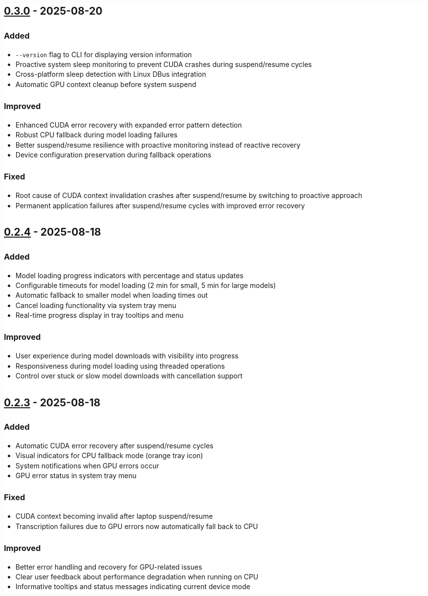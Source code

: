## [0.3.0] - 2025-08-20

### Added
- `--version` flag to CLI for displaying version information
- Proactive system sleep monitoring to prevent CUDA crashes during suspend/resume cycles
- Cross-platform sleep detection with Linux DBus integration
- Automatic GPU context cleanup before system suspend

### Improved
- Enhanced CUDA error recovery with expanded error pattern detection
- Robust CPU fallback during model loading failures
- Better suspend/resume resilience with proactive monitoring instead of reactive recovery
- Device configuration preservation during fallback operations

### Fixed
- Root cause of CUDA context invalidation crashes after suspend/resume by switching to proactive approach
- Permanent application failures after suspend/resume cycles with improved error recovery

## [0.2.4] - 2025-08-18

### Added
- Model loading progress indicators with percentage and status updates
- Configurable timeouts for model loading (2 min for small, 5 min for large models)
- Automatic fallback to smaller model when loading times out
- Cancel loading functionality via system tray menu
- Real-time progress display in tray tooltips and menu

### Improved
- User experience during model downloads with visibility into progress
- Responsiveness during model loading using threaded operations
- Control over stuck or slow model downloads with cancellation support

## [0.2.3] - 2025-08-18

### Added
- Automatic CUDA error recovery after suspend/resume cycles
- Visual indicators for CPU fallback mode (orange tray icon)
- System notifications when GPU errors occur
- GPU error status in system tray menu

### Fixed
- CUDA context becoming invalid after laptop suspend/resume
- Transcription failures due to GPU errors now automatically fall back to CPU

### Improved
- Better error handling and recovery for GPU-related issues
- Clear user feedback about performance degradation when running on CPU
- Informative tooltips and status messages indicating current device mode


[Unreleased]: https://github.com/Aaronontheweb/witticism/compare/0.6.1...HEAD
[0.6.1]: https://github.com/Aaronontheweb/witticism/compare/0.6.0...0.6.1
[0.6.0]: https://github.com/Aaronontheweb/witticism/compare/v0.6.0-beta1...0.6.0
[0.6.0-beta1]: https://github.com/Aaronontheweb/witticism/compare/0.5.0...v0.6.0-beta1
[0.5.0]: https://github.com/Aaronontheweb/witticism/compare/0.4.6...0.5.0
[0.4.6]: https://github.com/Aaronontheweb/witticism/compare/0.4.5...0.4.6
[0.4.5]: https://github.com/Aaronontheweb/witticism/compare/0.4.4...0.4.5
[0.4.4]: https://github.com/Aaronontheweb/witticism/compare/0.4.3...0.4.4
[0.4.3]: https://github.com/Aaronontheweb/witticism/compare/v0.4.2...0.4.3
[0.4.2]: https://github.com/Aaronontheweb/witticism/compare/v0.4.1...v0.4.2
[0.4.1]: https://github.com/Aaronontheweb/witticism/compare/v0.4.0...v0.4.1
[0.4.0]: https://github.com/Aaronontheweb/witticism/compare/v0.3.0...v0.4.0
[0.3.0]: https://github.com/Aaronontheweb/witticism/compare/v0.2.4...v0.3.0
[0.2.4]: https://github.com/Aaronontheweb/witticism/compare/v0.2.3...v0.2.4
[0.2.3]: https://github.com/Aaronontheweb/witticism/compare/v0.2.2...v0.2.3
[0.2.2]: https://github.com/Aaronontheweb/witticism/compare/v0.2.0...v0.2.2
[0.2.0]: https://github.com/Aaronontheweb/witticism/compare/v0.1.0...v0.2.0
[0.1.0]: https://github.com/Aaronontheweb/witticism/releases/tag/v0.1.0